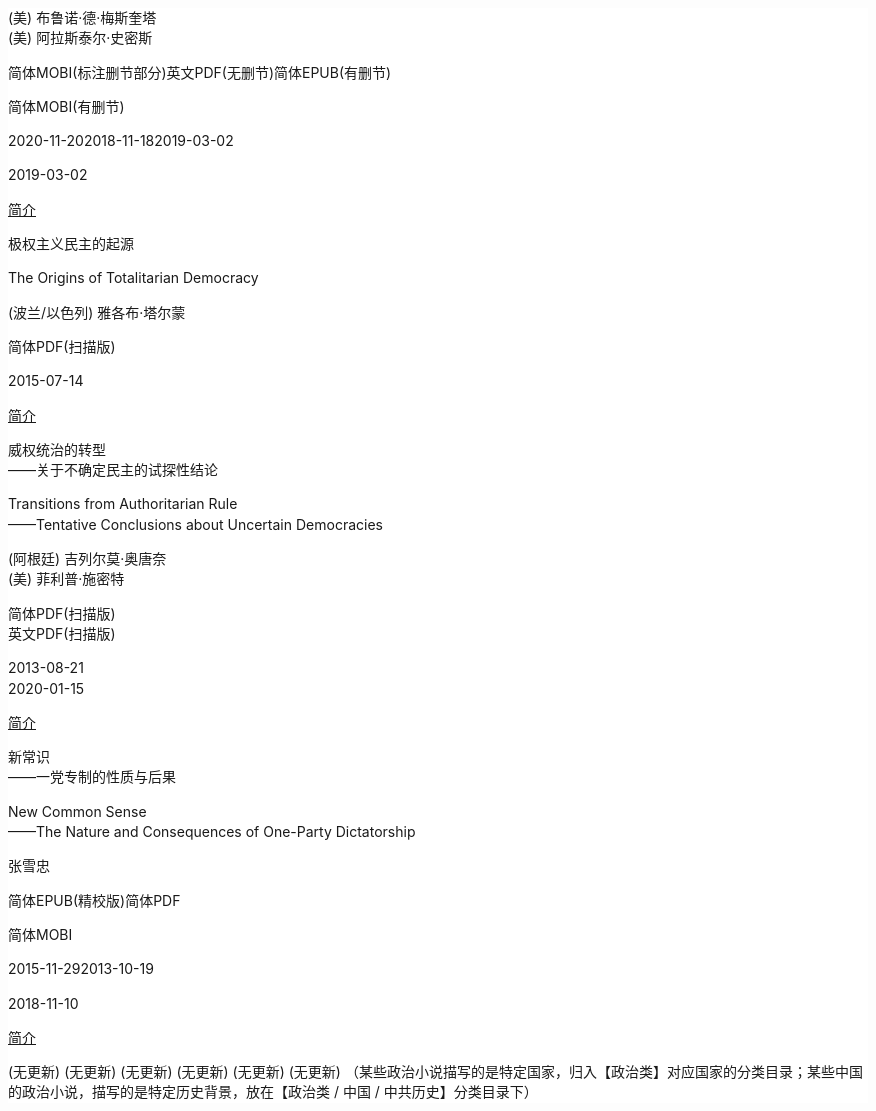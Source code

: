 (美) 布鲁诺·德·梅斯奎塔  
(美) 阿拉斯泰尔·史密斯

简体MOBI(标注删节部分)英文PDF(无删节)简体EPUB(有删节)

简体MOBI(有删节)

2020-11-202018-11-182019-03-02

2019-03-02

[简介](https://docs.google.com/document/d/1W0EDnnhCsbOUavwjDPzd2RgGncR97xFv1kO9tc--nBA/)

极权主义民主的起源

The Origins of Totalitarian Democracy

(波兰/以色列) 雅各布·塔尔蒙

简体PDF(扫描版)

2015-07-14

[简介](https://docs.google.com/document/d/16s1oEuEqGsdhyQalvTYK9zcDumn-Ac_mWkRO9OtfWmg/)

威权统治的转型  
——关于不确定民主的试探性结论

Transitions from Authoritarian Rule  
——Tentative Conclusions about Uncertain Democracies

(阿根廷) 吉列尔莫·奥唐奈  
(美) 菲利普·施密特

简体PDF(扫描版)  
英文PDF(扫描版)

2013-08-21  
2020-01-15

[简介](https://docs.google.com/document/d/1mDbeZ-JwiZ2hMH1KGtZq7w_N6oJlY-PRoKzvCpBYClM/)

新常识  
——一党专制的性质与后果

New Common Sense  
——The Nature and Consequences of One-Party Dictatorship

张雪忠

简体EPUB(精校版)简体PDF

简体MOBI

2015-11-292013-10-19

2018-11-10

[简介](https://docs.google.com/document/d/1-K5Qs01xhzhjMheWlznz44xwHjsCGc-mnRk3p9gWlSg/)

  
(无更新) (无更新) (无更新) (无更新) (无更新) (无更新) （某些政治小说描写的是特定国家，归入【政治类】对应国家的分类目录；某些中国的政治小说，描写的是特定历史背景，放在【政治类 / 中国 / 中共历史】分类目录下）
